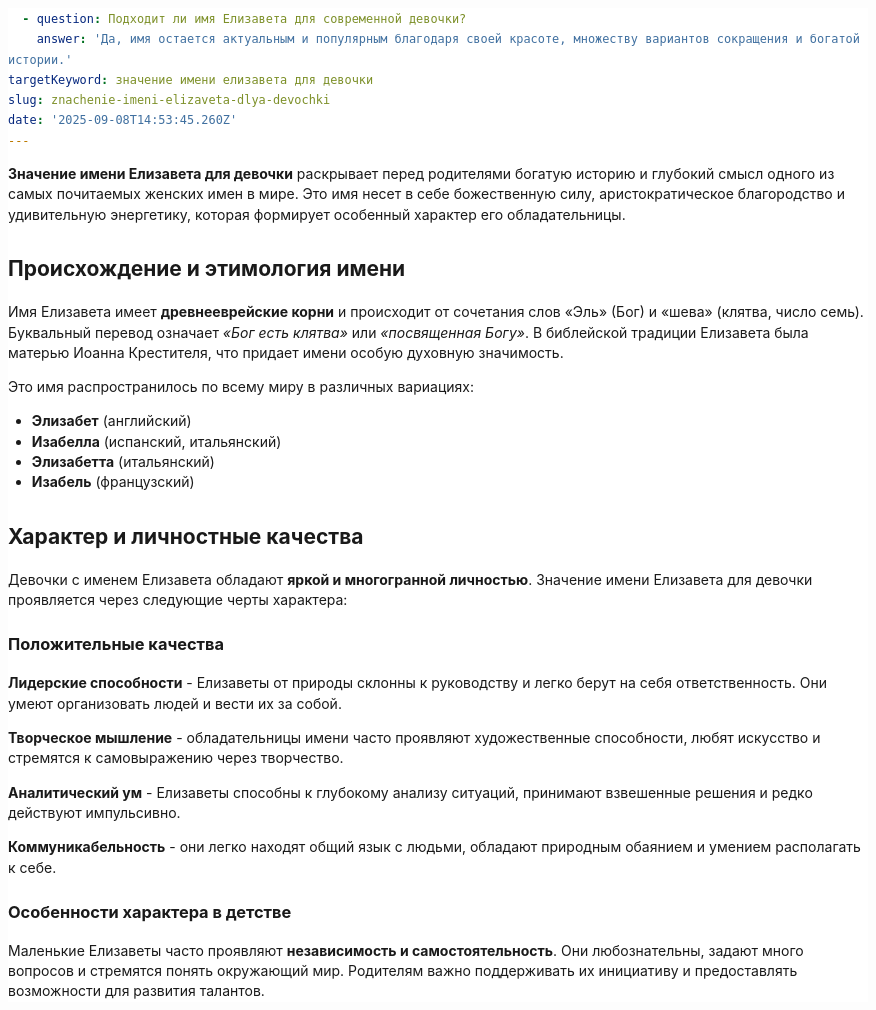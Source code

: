 ```yaml
  - question: Подходит ли имя Елизавета для современной девочки?
    answer: 'Да, имя остается актуальным и популярным благодаря своей красоте, множеству вариантов сокращения и богатой истории.'
targetKeyword: значение имени елизавета для девочки
slug: znachenie-imeni-elizaveta-dlya-devochki
date: '2025-09-08T14:53:45.260Z'
---
```


**Значение имени Елизавета для девочки** раскрывает перед родителями богатую историю и глубокий смысл одного из самых почитаемых женских имен в мире. Это имя несет в себе божественную силу, аристократическое благородство и удивительную энергетику, которая формирует особенный характер его обладательницы.

## Происхождение и этимология имени

Имя Елизавета имеет **древнееврейские корни** и происходит от сочетания слов «Эль» (Бог) и «шева» (клятва, число семь). Буквальный перевод означает _«Бог есть клятва»_ или _«посвященная Богу»_. В библейской традиции Елизавета была матерью Иоанна Крестителя, что придает имени особую духовную значимость.

Это имя распространилось по всему миру в различных вариациях:

- **Элизабет** (английский)
- **Изабелла** (испанский, итальянский)
- **Элизабетта** (итальянский)
- **Изабель** (французский)

## Характер и личностные качества

Девочки с именем Елизавета обладают **яркой и многогранной личностью**. Значение имени Елизавета для девочки проявляется через следующие черты характера:

### Положительные качества

**Лидерские способности** - Елизаветы от природы склонны к руководству и легко берут на себя ответственность. Они умеют организовать людей и вести их за собой.

**Творческое мышление** - обладательницы имени часто проявляют художественные способности, любят искусство и стремятся к самовыражению через творчество.

**Аналитический ум** - Елизаветы способны к глубокому анализу ситуаций, принимают взвешенные решения и редко действуют импульсивно.

**Коммуникабельность** - они легко находят общий язык с людьми, обладают природным обаянием и умением располагать к себе.

### Особенности характера в детстве

Маленькие Елизаветы часто проявляют **независимость и самостоятельность**. Они любознательны, задают много вопросов и стремятся понять окружающий мир. Родителям важно поддерживать их инициативу и предоставлять возможности для развития талантов.

